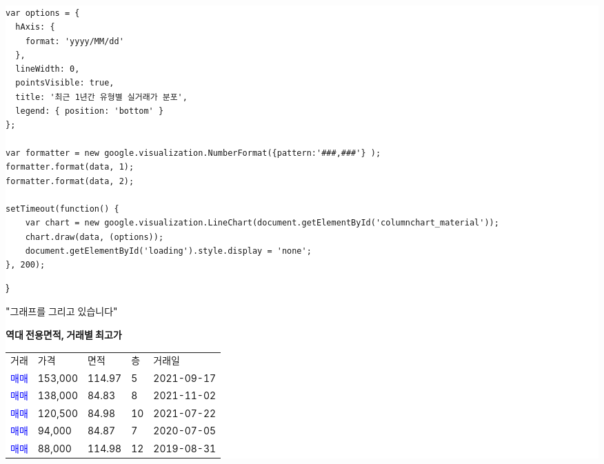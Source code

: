     var options = {
      hAxis: {
        format: 'yyyy/MM/dd'
      },    
      lineWidth: 0,
      pointsVisible: true,    
      title: '최근 1년간 유형별 실거래가 분포',
      legend: { position: 'bottom' }
    };

    var formatter = new google.visualization.NumberFormat({pattern:'###,###'} );
    formatter.format(data, 1);
    formatter.format(data, 2);
    
    setTimeout(function() {
        var chart = new google.visualization.LineChart(document.getElementById('columnchart_material'));
        chart.draw(data, (options));
        document.getElementById('loading').style.display = 'none';
    }, 200);
  }
</script>


<div id="loading" style="z-index:20; display: block; margin-left: 0px">"그래프를 그리고 있습니다"</div>
<div id="columnchart_material" style="width: 95%; margin-left: 0px; display: block"></div>

<b>역대 전용면적, 거래별 최고가</b>
<table class="sortable">
    <tr>
      <td>거래</td>
      <td>가격</td>
      <td>면적</td>
      <td>층</td>
      <td>거래일</td>
    </tr>
        <tr>
          <td><a style="color: blue">매매</a></td>
          <td>153,000</td>
          <td>114.97</td>
          <td>5</td>
          <td>2021-09-17</td>
        </tr>            <tr>
          <td><a style="color: blue">매매</a></td>
          <td>138,000</td>
          <td>84.83</td>
          <td>8</td>
          <td>2021-11-02</td>
        </tr>            <tr>
          <td><a style="color: blue">매매</a></td>
          <td>120,500</td>
          <td>84.98</td>
          <td>10</td>
          <td>2021-07-22</td>
        </tr>            <tr>
          <td><a style="color: blue">매매</a></td>
          <td>94,000</td>
          <td>84.87</td>
          <td>7</td>
          <td>2020-07-05</td>
        </tr>            <tr>
          <td><a style="color: blue">매매</a></td>
          <td>88,000</td>
          <td>114.98</td>
          <td>12</td>
          <td>2019-08-31</td>
        </tr>            <tr>
